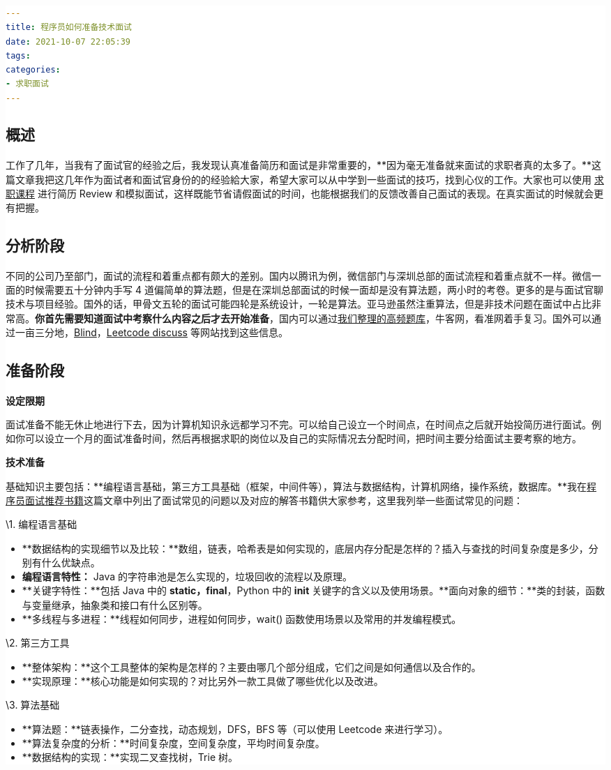 ```yaml
---
title: 程序员如何准备技术面试
date: 2021-10-07 22:05:39
tags:
categories:
- 求职面试
---
```


## 概述

工作了几年，当我有了面试官的经验之后，我发现认真准备简历和面试是非常重要的，**因为毫无准备就来面试的求职者真的太多了。**这篇文章我把这几年作为面试者和面试官身份的的经验給大家，希望大家可以从中学到一些面试的技巧，找到心仪的工作。大家也可以使用 [求职课程](https://link.zhihu.com/?target=https%3A//osjobs.net/co/) 进行简历 Review 和模拟面试，这样既能节省请假面试的时间，也能根据我们的反馈改善自己面试的表现。在真实面试的时候就会更有把握。



## 分析阶段

不同的公司乃至部门，面试的流程和着重点都有颇大的差别。国内以腾讯为例，微信部门与深圳总部的面试流程和着重点就不一样。微信一面的时候需要五十分钟内手写 4 道偏简单的算法题，但是在深圳总部面试的时候一面却是没有算法题，两小时的考卷。更多的是与面试官聊技术与项目经验。国外的话，甲骨文五轮的面试可能四轮是系统设计，一轮是算法。亚马逊虽然注重算法，但是非技术问题在面试中占比非常高。**你首先需要知道面试中考察什么内容之后才去开始准备**，国内可以通过[我们整理的高频题库](https://link.zhihu.com/?target=https%3A//osjobs.net/topk/)，牛客网，看准网着手复习。国外可以通过一亩三分地，[Blind](https://link.zhihu.com/?target=https%3A//www.teamblind.com/)，[Leetcode discuss](https://link.zhihu.com/?target=https%3A//leetcode.com/discuss/interview-question%3FcurrentPage%3D1%26orderBy%3Dhot%26query%3D) 等网站找到这些信息。

## 准备阶段

**设定限期**

面试准备不能无休止地进行下去，因为计算机知识永远都学习不完。可以给自己设立一个时间点，在时间点之后就开始投简历进行面试。例如你可以设立一个月的面试准备时间，然后再根据求职的岗位以及自己的实际情况去分配时间，把时间主要分给面试主要考察的地方。

**技术准备**

基础知识主要包括：**编程语言基础，第三方工具基础（框架，中间件等），算法与数据结构，计算机网络，操作系统，数据库。**我在[程序员面试推荐书籍](https://zhuanlan.zhihu.com/p/106950357)这篇文章中列出了面试常见的问题以及对应的解答书籍供大家参考，这里我列举一些面试常见的问题：

\1. 编程语言基础

- **数据结构的实现细节以及比较：**数组，链表，哈希表是如何实现的，底层内存分配是怎样的？插入与查找的时间复杂度是多少，分别有什么优缺点。
- **编程语言特性：** Java 的字符串池是怎么实现的，垃圾回收的流程以及原理。
- **关键字特性：**包括 Java 中的 **static，final**，Python 中的 **__init__** 关键字的含义以及使用场景。**面向对象的细节：**类的封装，函数与变量继承，抽象类和接口有什么区别等。
- **多线程与多进程：**线程如何同步，进程如何同步，wait() 函数使用场景以及常用的并发编程模式。

\2. 第三方工具

- **整体架构：**这个工具整体的架构是怎样的？主要由哪几个部分组成，它们之间是如何通信以及合作的。
- **实现原理：**核心功能是如何实现的？对比另外一款工具做了哪些优化以及改进。

\3. 算法基础

- **算法题：**链表操作，二分查找，动态规划，DFS，BFS 等（可以使用 Leetcode 来进行学习）。
- **算法复杂度的分析：**时间复杂度，空间复杂度，平均时间复杂度。
- **数据结构的实现：**实现二叉查找树，Trie 树。
